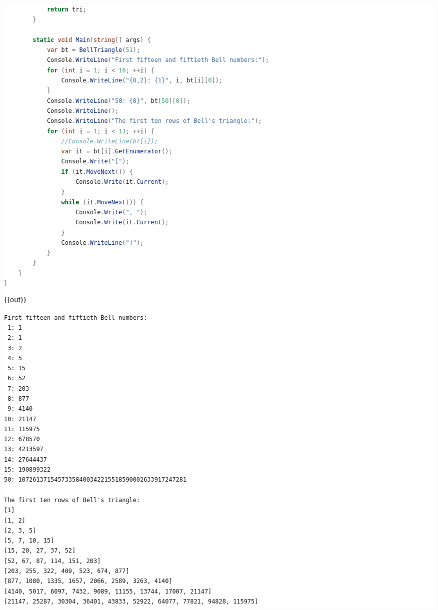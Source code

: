 ```c#
            return tri;
        }

        static void Main(string[] args) {
            var bt = BellTriangle(51);
            Console.WriteLine("First fifteen and fiftieth Bell numbers:");
            for (int i = 1; i < 16; ++i) {
                Console.WriteLine("{0,2}: {1}", i, bt[i][0]);
            }
            Console.WriteLine("50: {0}", bt[50][0]);
            Console.WriteLine();
            Console.WriteLine("The first ten rows of Bell's triangle:");
            for (int i = 1; i < 11; ++i) {
                //Console.WriteLine(bt[i]);
                var it = bt[i].GetEnumerator();
                Console.Write("[");
                if (it.MoveNext()) {
                    Console.Write(it.Current);
                }
                while (it.MoveNext()) {
                    Console.Write(", ");
                    Console.Write(it.Current);
                }
                Console.WriteLine("]");
            }
        }
    }
}
```

{{out}}

```txt
First fifteen and fiftieth Bell numbers:
 1: 1
 2: 1
 3: 2
 4: 5
 5: 15
 6: 52
 7: 203
 8: 877
 9: 4140
10: 21147
11: 115975
12: 678570
13: 4213597
14: 27644437
15: 190899322
50: 10726137154573358400342215518590002633917247281

The first ten rows of Bell's triangle:
[1]
[1, 2]
[2, 3, 5]
[5, 7, 10, 15]
[15, 20, 27, 37, 52]
[52, 67, 87, 114, 151, 203]
[203, 255, 322, 409, 523, 674, 877]
[877, 1080, 1335, 1657, 2066, 2589, 3263, 4140]
[4140, 5017, 6097, 7432, 9089, 11155, 13744, 17007, 21147]
[21147, 25287, 30304, 36401, 43833, 52922, 64077, 77821, 94828, 115975]
```
